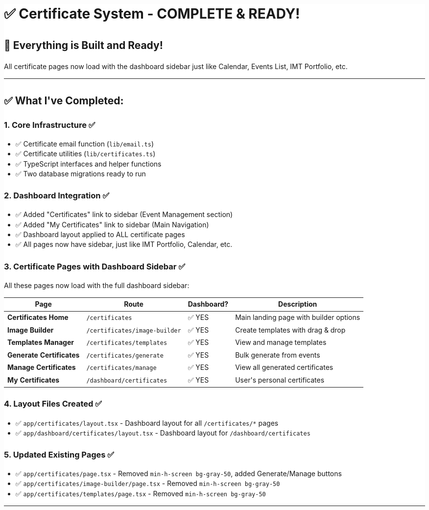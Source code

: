 # ✅ Certificate System - COMPLETE & READY!

## 🎉 **Everything is Built and Ready!**

All certificate pages now load with the dashboard sidebar just like Calendar, Events List, IMT Portfolio, etc.

---

## ✅ **What I've Completed:**

### **1. Core Infrastructure** ✅
- ✅ Certificate email function (`lib/email.ts`)
- ✅ Certificate utilities (`lib/certificates.ts`)
- ✅ TypeScript interfaces and helper functions
- ✅ Two database migrations ready to run

### **2. Dashboard Integration** ✅
- ✅ Added "Certificates" link to sidebar (Event Management section)
- ✅ Added "My Certificates" link to sidebar (Main Navigation)
- ✅ Dashboard layout applied to ALL certificate pages
- ✅ All pages now have sidebar, just like IMT Portfolio, Calendar, etc.

### **3. Certificate Pages with Dashboard Sidebar** ✅

All these pages now load with the full dashboard sidebar:

| Page | Route | Dashboard? | Description |
|------|-------|-----------|-------------|
| **Certificates Home** | `/certificates` | ✅ YES | Main landing page with builder options |
| **Image Builder** | `/certificates/image-builder` | ✅ YES | Create templates with drag & drop |
| **Templates Manager** | `/certificates/templates` | ✅ YES | View and manage templates |
| **Generate Certificates** | `/certificates/generate` | ✅ YES | Bulk generate from events |
| **Manage Certificates** | `/certificates/manage` | ✅ YES | View all generated certificates |
| **My Certificates** | `/dashboard/certificates` | ✅ YES | User's personal certificates |

### **4. Layout Files Created** ✅
- ✅ `app/certificates/layout.tsx` - Dashboard layout for all `/certificates/*` pages
- ✅ `app/dashboard/certificates/layout.tsx` - Dashboard layout for `/dashboard/certificates`

### **5. Updated Existing Pages** ✅
- ✅ `app/certificates/page.tsx` - Removed `min-h-screen bg-gray-50`, added Generate/Manage buttons
- ✅ `app/certificates/image-builder/page.tsx` - Removed `min-h-screen bg-gray-50`
- ✅ `app/certificates/templates/page.tsx` - Removed `min-h-screen bg-gray-50`

---